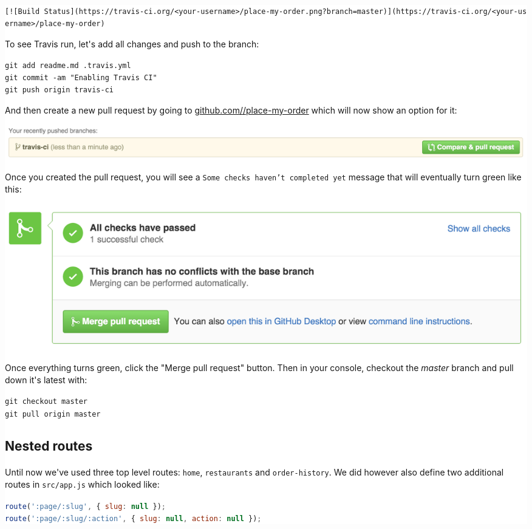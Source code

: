 ```
[![Build Status](https://travis-ci.org/<your-username>/place-my-order.png?branch=master)](https://travis-ci.org/<your-username>/place-my-order)
```

To see Travis run, let's add all changes and push to the branch:

```
git add readme.md .travis.yml
git commit -am "Enabling Travis CI"
git push origin travis-ci
```

And then create a new pull request by going to [github.com/<your-username>/place-my-order](https://github.com/<your-username>/place-my-order) which will now show an option for it:

![Creating a new pull request on GitHub](static/img/guide-github-pr.png)

Once you created the pull request, you will see a `Some checks haven’t completed yet` message that will eventually turn green like this:

![Merging a pull request with all tests passed](static/img/guide-merge-pr.png)

Once everything turns green, click the "Merge pull request" button.  Then in your console, checkout the _master_ branch and pull down it's latest with:

```
git checkout master
git pull origin master
```


## Nested routes

Until now we've used three top level routes: `home`, `restaurants` and `order-history`. We did however also define two additional routes in `src/app.js` which looked like:

```js
route(':page/:slug', { slug: null });
route(':page/:slug/:action', { slug: null, action: null });
```
